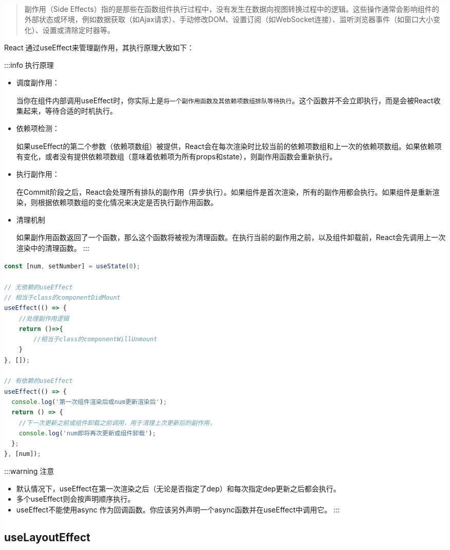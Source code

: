 > 副作用（Side Effects）指的是那些在函数组件执行过程中，没有发生在数据向视图转换过程中的逻辑。这些操作通常会影响组件的外部状态或环境，例如数据获取（如Ajax请求）、手动修改DOM、设置订阅（如WebSocket连接）、监听浏览器事件（如窗口大小变化）、设置或清除定时器等。

React 通过useEffect来管理副作用，其执行原理大致如下：

:::info 执行原理
- 调度副作用：

  当你在组件内部调用useEffect时，你实际上是`将一个副作用函数及其依赖项数组排队等待执行`。这个函数并不会立即执行，而是会被React收集起来，等待合适的时机执行。

- 依赖项检测：

  如果useEffect的第二个参数（依赖项数组）被提供，React会在每次渲染时比较当前的依赖项数组和上一次的依赖项数组。如果依赖项有变化，或者没有提供依赖项数组（意味着依赖项为所有props和state），则副作用函数会重新执行。

- 执行副作用：

  在Commit阶段之后，React会处理所有排队的副作用（异步执行）。如果组件是首次渲染，所有的副作用都会执行。如果组件是重新渲染，则根据依赖项数组的变化情况来决定是否执行副作用函数。

- 清理机制

  如果副作用函数返回了一个函数，那么这个函数将被视为清理函数。在执行当前的副作用之前，以及组件卸载前，React会先调用上一次渲染中的清理函数。
:::
```jsx
const [num, setNumber] = useState(0);

// 无依赖的useEffect
// 相当于class的componentDidMount
useEffect(() => {
    //处理副作用逻辑
    return ()=>{
        //相当于class的componentWillUnmount
    }
}, []);

// 有依赖的useEffect
useEffect(() => {
  console.log('第一次组件渲染后或num更新渲染后');
  return () => {
    //下一次更新之前或组件卸载之前调用，用于清理上次更新后的副作用，
    console.log('num即将再次更新或组件卸载');
  };
}, [num]);

```


:::warning 注意

- 默认情况下，useEffect在第一次渲染之后（无论是否指定了dep）和每次指定dep更新之后都会执行。
- 多个useEffect则会按声明顺序执行。
- useEffect不能使用async 作为回调函数。你应该另外声明一个async函数并在useEffect中调用它。
:::


## useLayoutEffect
